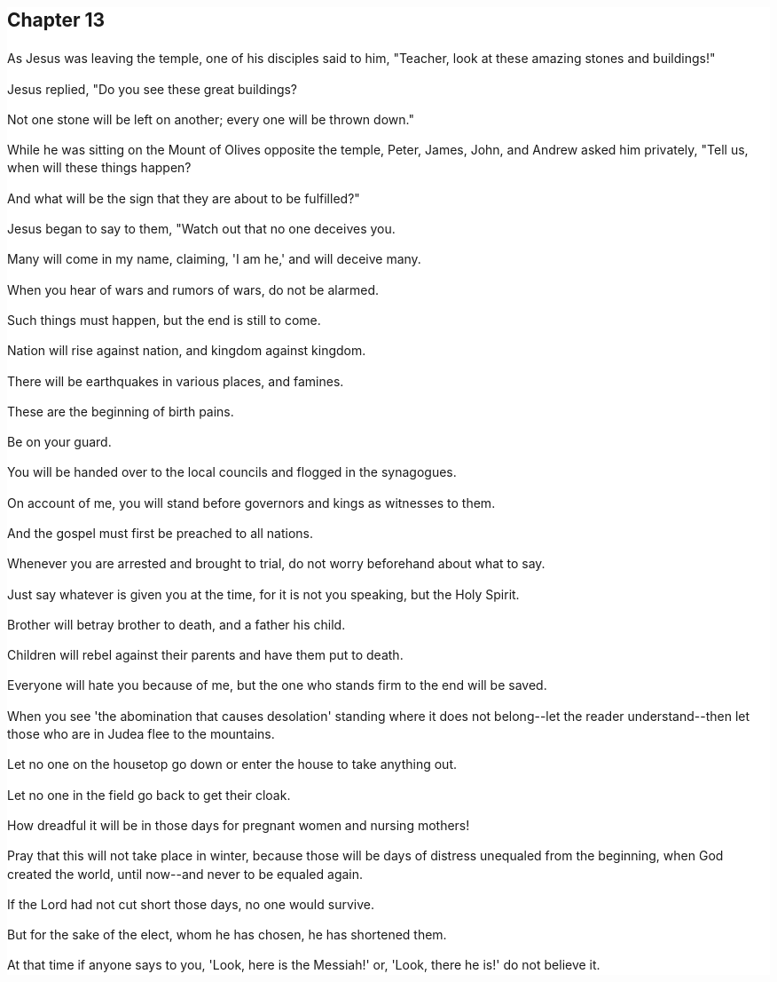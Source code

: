 ## Chapter 13

As Jesus was leaving the temple, one of his disciples said to him, "Teacher, look at these amazing stones and buildings!"

Jesus replied, "Do you see these great buildings?

Not one stone will be left on another; every one will be thrown down."

While he was sitting on the Mount of Olives opposite the temple, Peter, James, John, and Andrew asked him privately, "Tell us, when will these things happen?

And what will be the sign that they are about to be fulfilled?"

Jesus began to say to them, "Watch out that no one deceives you.

Many will come in my name, claiming, 'I am he,' and will deceive many.

When you hear of wars and rumors of wars, do not be alarmed.

Such things must happen, but the end is still to come.

Nation will rise against nation, and kingdom against kingdom.

There will be earthquakes in various places, and famines.

These are the beginning of birth pains.

Be on your guard.

You will be handed over to the local councils and flogged in the synagogues.

On account of me, you will stand before governors and kings as witnesses to them.

And the gospel must first be preached to all nations.

Whenever you are arrested and brought to trial, do not worry beforehand about what to say.

Just say whatever is given you at the time, for it is not you speaking, but the Holy Spirit.

Brother will betray brother to death, and a father his child.

Children will rebel against their parents and have them put to death.

Everyone will hate you because of me, but the one who stands firm to the end will be saved.

When you see 'the abomination that causes desolation' standing where it does not belong--let the reader understand--then let those who are in Judea flee to the mountains.

Let no one on the housetop go down or enter the house to take anything out.

Let no one in the field go back to get their cloak.

How dreadful it will be in those days for pregnant women and nursing mothers!

Pray that this will not take place in winter, because those will be days of distress unequaled from the beginning, when God created the world, until now--and never to be equaled again.

If the Lord had not cut short those days, no one would survive.

But for the sake of the elect, whom he has chosen, he has shortened them.

At that time if anyone says to you, 'Look, here is the Messiah!' or, 'Look, there he is!' do not believe it.
